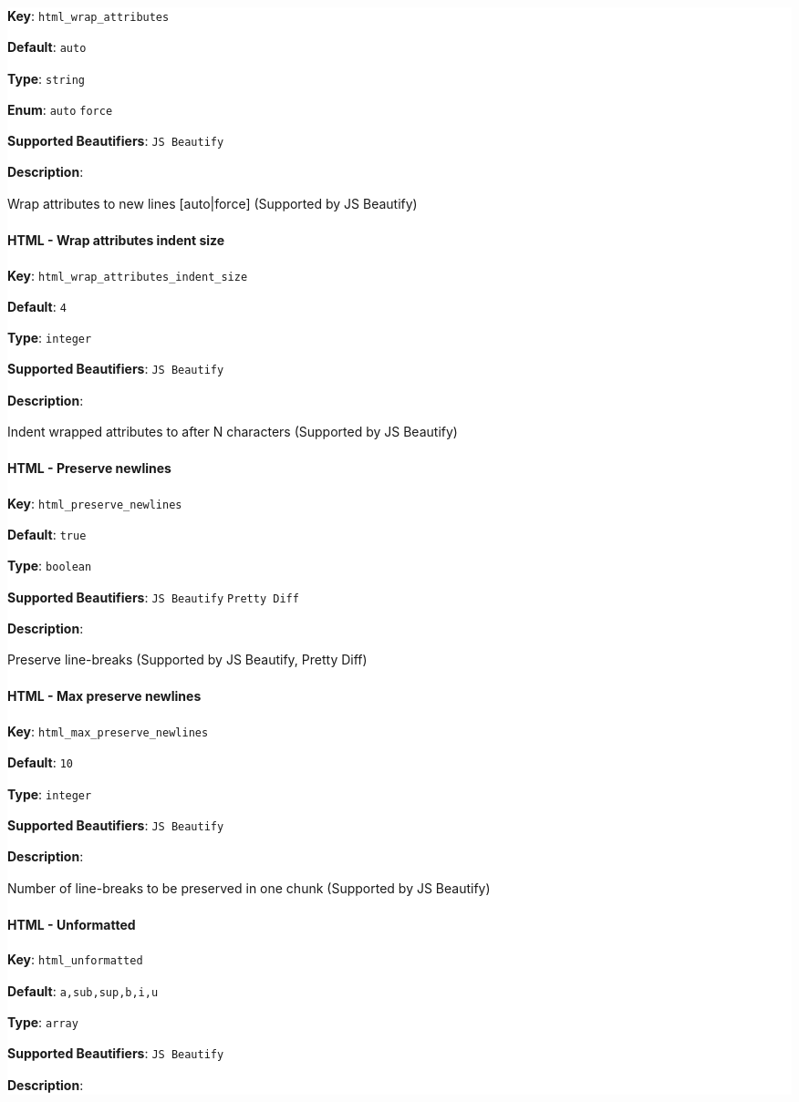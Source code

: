 **Key**: `html_wrap_attributes`

**Default**: `auto`

**Type**: `string`

**Enum**:  `auto`  `force` 

**Supported Beautifiers**:  `JS Beautify` 

**Description**:

Wrap attributes to new lines [auto|force] (Supported by JS Beautify)
####  HTML - Wrap attributes indent size 

**Key**: `html_wrap_attributes_indent_size`

**Default**: `4`

**Type**: `integer`

**Supported Beautifiers**:  `JS Beautify` 

**Description**:

Indent wrapped attributes to after N characters (Supported by JS Beautify)
####  HTML - Preserve newlines 

**Key**: `html_preserve_newlines`

**Default**: `true`

**Type**: `boolean`

**Supported Beautifiers**:  `JS Beautify`  `Pretty Diff` 

**Description**:

Preserve line-breaks (Supported by JS Beautify, Pretty Diff)
####  HTML - Max preserve newlines 

**Key**: `html_max_preserve_newlines`

**Default**: `10`

**Type**: `integer`

**Supported Beautifiers**:  `JS Beautify` 

**Description**:

Number of line-breaks to be preserved in one chunk (Supported by JS Beautify)
####  HTML - Unformatted 

**Key**: `html_unformatted`

**Default**: `a,sub,sup,b,i,u`

**Type**: `array`

**Supported Beautifiers**:  `JS Beautify` 

**Description**:
